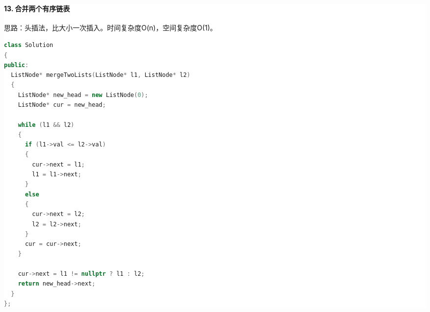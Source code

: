 #### 13. 合并两个有序链表

思路：头插法，比大小一次插入。时间复杂度O(n)，空间复杂度O(1)。

```c++
class Solution
{
public:
  ListNode* mergeTwoLists(ListNode* l1, ListNode* l2)
  {
    ListNode* new_head = new ListNode(0);
    ListNode* cur = new_head;

    while (l1 && l2)
    {
      if (l1->val <= l2->val)
      {
        cur->next = l1;
        l1 = l1->next;
      }
      else
      {
        cur->next = l2;
        l2 = l2->next;
      }
      cur = cur->next;
    }

    cur->next = l1 != nullptr ? l1 : l2;
    return new_head->next;
  }
};
```



